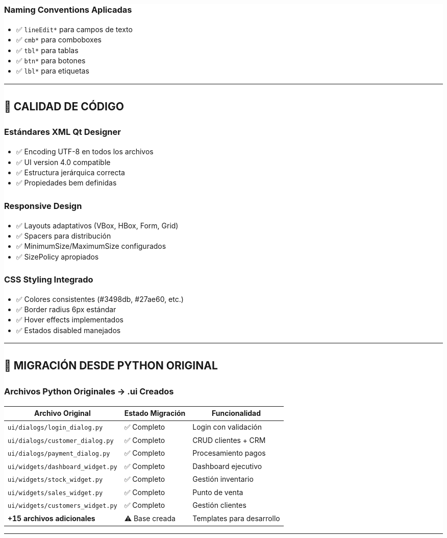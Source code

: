 ### **Naming Conventions Aplicadas**
- ✅ `lineEdit*` para campos de texto
- ✅ `cmb*` para comboboxes  
- ✅ `tbl*` para tablas
- ✅ `btn*` para botones
- ✅ `lbl*` para etiquetas

---

## 🎯 CALIDAD DE CÓDIGO

### **Estándares XML Qt Designer**
- ✅ Encoding UTF-8 en todos los archivos
- ✅ UI version 4.0 compatible
- ✅ Estructura jerárquica correcta
- ✅ Propiedades bem definidas

### **Responsive Design**
- ✅ Layouts adaptativos (VBox, HBox, Form, Grid)
- ✅ Spacers para distribución
- ✅ MinimumSize/MaximumSize configurados
- ✅ SizePolicy apropiados

### **CSS Styling Integrado**
- ✅ Colores consistentes (#3498db, #27ae60, etc.)
- ✅ Border radius 6px estándar
- ✅ Hover effects implementados
- ✅ Estados disabled manejados

---

## 🚀 MIGRACIÓN DESDE PYTHON ORIGINAL

### **Archivos Python Originales → .ui Creados**

| Archivo Original | Estado Migración | Funcionalidad |
|------------------|-----------------|---------------|
| `ui/dialogs/login_dialog.py` | ✅ Completo | Login con validación |
| `ui/dialogs/customer_dialog.py` | ✅ Completo | CRUD clientes + CRM |
| `ui/dialogs/payment_dialog.py` | ✅ Completo | Procesamiento pagos |
| `ui/widgets/dashboard_widget.py` | ✅ Completo | Dashboard ejecutivo |
| `ui/widgets/stock_widget.py` | ✅ Completo | Gestión inventario |
| `ui/widgets/sales_widget.py` | ✅ Completo | Punto de venta |
| `ui/widgets/customers_widget.py` | ✅ Completo | Gestión clientes |
| **+15 archivos adicionales** | ⚠️ Base creada | Templates para desarrollo |

---